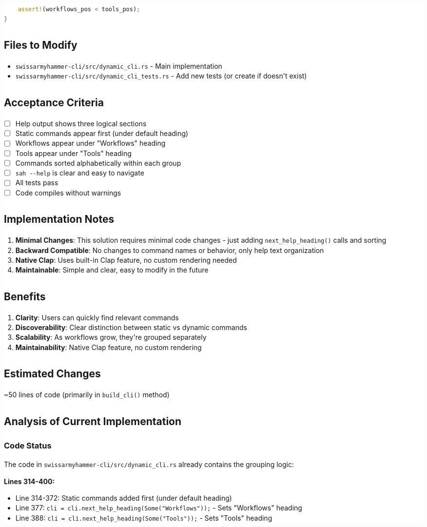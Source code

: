 ```rust
    assert!(workflows_pos < tools_pos);
}
```

## Files to Modify

- `swissarmyhammer-cli/src/dynamic_cli.rs` - Main implementation
- `swissarmyhammer-cli/src/dynamic_cli_tests.rs` - Add new tests (or create if doesn't exist)

## Acceptance Criteria

- [ ] Help output shows three logical sections
- [ ] Static commands appear first (under default heading)
- [ ] Workflows appear under "Workflows" heading
- [ ] Tools appear under "Tools" heading
- [ ] Commands sorted alphabetically within each group
- [ ] `sah --help` is clear and easy to navigate
- [ ] All tests pass
- [ ] Code compiles without warnings

## Implementation Notes

1. **Minimal Changes**: This solution requires minimal code changes - just adding `next_help_heading()` calls and sorting
2. **Backward Compatible**: No changes to command names or behavior, only help text organization
3. **Native Clap**: Uses built-in Clap feature, no custom rendering needed
4. **Maintainable**: Simple and clear, easy to modify in the future

## Benefits

1. **Clarity**: Users can quickly find relevant commands
2. **Discoverability**: Clear distinction between static vs dynamic commands
3. **Scalability**: As workflows grow, they're grouped separately
4. **Maintainability**: Native Clap feature, no custom rendering

## Estimated Changes

~50 lines of code (primarily in `build_cli()` method)


## Analysis of Current Implementation

### Code Status
The code in `swissarmyhammer-cli/src/dynamic_cli.rs` already contains the grouping logic:

**Lines 314-400:**
- Line 314-372: Static commands added first (under default heading)
- Line 377: `cli = cli.next_help_heading(Some("Workflows"));` - Sets "Workflows" heading
- Line 388: `cli = cli.next_help_heading(Some("Tools"));` - Sets "Tools" heading
